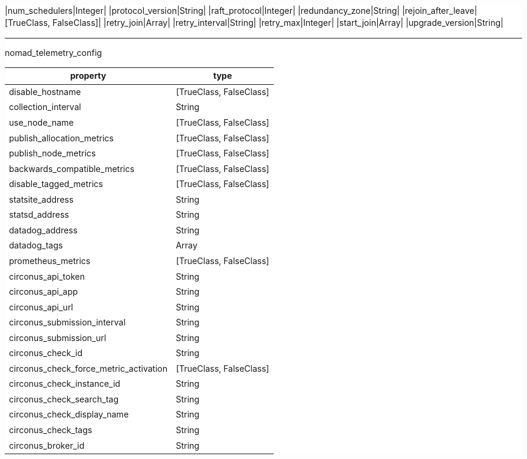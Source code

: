 |num_schedulers|Integer|
|protocol_version|String|
|raft_protocol|Integer|
|redundancy_zone|String|
|rejoin_after_leave|[TrueClass, FalseClass]|
|retry_join|Array|
|retry_interval|String|
|retry_max|Integer|
|start_join|Array|
|upgrade_version|String|

---

nomad_telemetry_config

|property|type|
|---------|----|
|disable_hostname|[TrueClass, FalseClass]|
|collection_interval|String|
|use_node_name|[TrueClass, FalseClass]|
|publish_allocation_metrics|[TrueClass, FalseClass]|
|publish_node_metrics|[TrueClass, FalseClass]|
|backwards_compatible_metrics|[TrueClass, FalseClass]|
|disable_tagged_metrics|[TrueClass, FalseClass]|
|statsite_address|String|
|statsd_address|String|
|datadog_address|String|
|datadog_tags|Array|
|prometheus_metrics|[TrueClass, FalseClass]|
|circonus_api_token|String|
|circonus_api_app|String|
|circonus_api_url|String|
|circonus_submission_interval|String|
|circonus_submission_url|String|
|circonus_check_id|String|
|circonus_check_force_metric_activation|[TrueClass, FalseClass]|
|circonus_check_instance_id|String|
|circonus_check_search_tag|String|
|circonus_check_display_name|String|
|circonus_check_tags|String|
|circonus_broker_id|String|